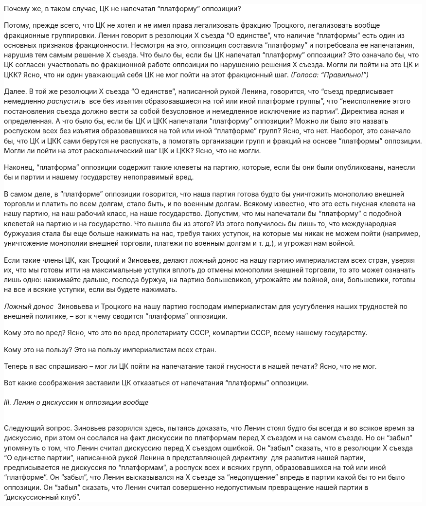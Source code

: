 Почему же, в таком случае, ЦК не напечатал “платформу” оппозиции?

Потому, прежде всего, что ЦК не хотел и не имел права легализовать фракцию Троцкого, легализовать вообще фракционные группировки. Ленин говорит в резолюции Х съезда “О единстве”, что наличие “платформы” есть один из основных признаков фракционности. Несмотря на это, оппозиция составила “платформу” и потребовала ее напечатания, нарушив тем самым решение Х съезда. Что было бы, если бы ЦК напечатал “платформу” оппозиции? Это означало бы, что ЦК согласен участвовать во фракционной работе оппозиции по нарушению решения Х съезда. Могли ли пойти на это ЦК и ЦКК? Ясно, что ни один уважающий себя ЦК не мог пойти на этот фракционный шаг. _(Голоса: “Правильно!”)_

Далее. В той же резолюции Х съезда “О единстве”, написанной рукой Ленина, говорится, что “съезд предписывает немедленно _распустить_  все без изъятия образовавшиеся на той или иной платформе группы”, что “неисполнение этого постановления съезда должно вести за собой безусловное и немедленное исключение из партии”. Директива ясная и определенная. А что было бы, если бы ЦК и ЦКК напечатали “платформу” оппозиции? Можно ли было это назвать роспуском всех без изъятия образовавшихся на той или иной “платформе” групп? Ясно, что нет. Наоборот, это означало бы, что ЦК и ЦКК сами берутся не распускать, а помогать организации групп и фракций на основе “платформы” оппозиции. Могли ли пойти на этот раскольнический шаг ЦК и ЦКК? Ясно, что не могли.

Наконец, “платформа” оппозиции содержит такие клеветы на партию, которые, если бы они были опубликованы, нанесли бы и партии и нашему государству непоправимый вред.

В самом деле, в “платформе” оппозиции говорится, что наша партия готова будто бы уничтожить монополию внешней торговли и платить по всем долгам, стало быть, и по военным долгам. Всякому известно, что это есть гнусная клевета на нашу партию, на наш рабочий класс, на наше государство. Допустим, что мы напечатали бы “платформу” с подобной клеветой на партию и на государство. Что вышло бы из этого? Из этого получилось бы лишь то, что международная буржуазия стала бы еще больше нажимать на нас, требуя таких уступок, на которые мы никак не можем пойти (например, уничтожение монополии внешней торговли, платежи по военным долгам и т. д.), и угрожая нам войной.

Если такие члены ЦК, как Троцкий и Зиновьев, делают ложный донос на нашу партию империалистам всех стран, уверяя их, что мы готовы итти на максимальные уступки вплоть до отмены монополии внешней торговли, то это может означать лишь одно: нажимайте дальше, господа буржуа, на партию большевиков, угрожайте им войной, они, большевики, готовы на все и всякие уступки, если вы будете нажимать.

_Ложный донос_  Зиновьева и Троцкого на нашу партию господам империалистам для усугубления наших трудностей по внешней политике, – вот к чему сводится “платформа” оппозиции.

Кому это во вред? Ясно, что это во вред пролетариату СССР, компартии СССР, всему нашему государству.

Кому это на пользу? Это на пользу империалистам всех стран.

Теперь я вас спрашиваю – мог ли ЦК пойти на напечатание такой гнусности в нашей печати? Ясно, что не мог.

Вот какие соображения заставили ЦК отказаться от напечатания “платформы” оппозиции.

###### III. Ленин о дискуссии и оппозиции вообще

Следующий вопрос. Зиновьев разорялся здесь, пытаясь доказать, что Ленин стоял будто бы всегда и во всякое время за дискуссию, при этом он сослался на факт дискуссии по платформам перед Х съездом и на самом съезде. Но он “забыл” упомянуть о том, что Ленин считал дискуссию перед Х съездом ошибкой. Он “забыл” сказать, что в резолюции Х съезда “О единстве партии”, написанной рукой Ленина в представляющей _директиву_  для развития нашей партии, предписывается не дискуссия по “платформам”, а роспуск всех и всяких групп, образовавшихся на той или иной “платформе”. Он “забыл”, что Ленин высказывался на Х съезде за “недопущение” впредь в партии какой бы то ни было оппозиции. Он “забыл” сказать, что Ленин считал совершенно недопустимым превращение нашей партии в “дискуссионный клуб”.
